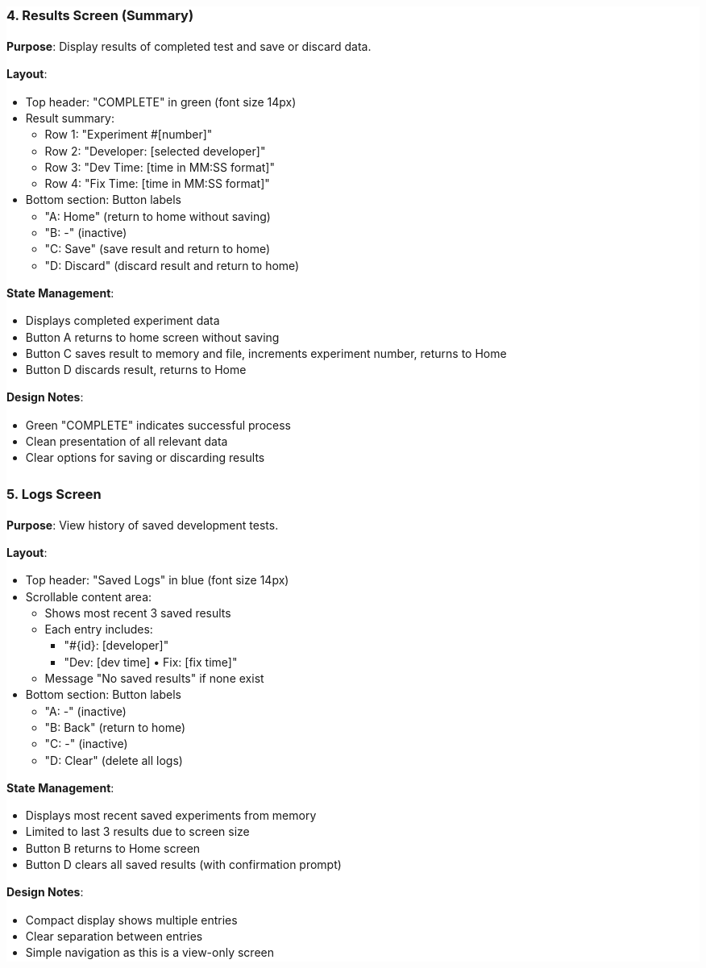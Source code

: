### 4. Results Screen (Summary)

**Purpose**: Display results of completed test and save or discard data.

**Layout**:
- Top header: "COMPLETE" in green (font size 14px)
- Result summary:
  - Row 1: "Experiment #[number]"
  - Row 2: "Developer: [selected developer]"
  - Row 3: "Dev Time: [time in MM:SS format]"
  - Row 4: "Fix Time: [time in MM:SS format]"
- Bottom section: Button labels
  - "A: Home" (return to home without saving)
  - "B: -" (inactive)
  - "C: Save" (save result and return to home)
  - "D: Discard" (discard result and return to home)

**State Management**:
- Displays completed experiment data
- Button A returns to home screen without saving
- Button C saves result to memory and file, increments experiment number, returns to Home
- Button D discards result, returns to Home

**Design Notes**:
- Green "COMPLETE" indicates successful process
- Clean presentation of all relevant data
- Clear options for saving or discarding results

### 5. Logs Screen

**Purpose**: View history of saved development tests.

**Layout**:
- Top header: "Saved Logs" in blue (font size 14px)
- Scrollable content area:
  - Shows most recent 3 saved results
  - Each entry includes:
    - "#{id}: [developer]"
    - "Dev: [dev time] • Fix: [fix time]"
  - Message "No saved results" if none exist
- Bottom section: Button labels
  - "A: -" (inactive)
  - "B: Back" (return to home)
  - "C: -" (inactive)
  - "D: Clear" (delete all logs)

**State Management**:
- Displays most recent saved experiments from memory
- Limited to last 3 results due to screen size
- Button B returns to Home screen
- Button D clears all saved results (with confirmation prompt)

**Design Notes**:
- Compact display shows multiple entries
- Clear separation between entries
- Simple navigation as this is a view-only screen
